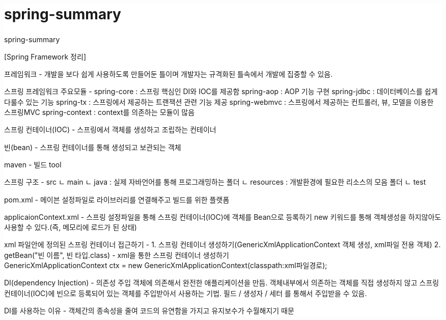 # spring-summary
spring-summary

[Spring Framework 정리]

프레임워크
	-	개발을 보다 쉽게 사용하도록 만들어둔 틀이며 개발자는 규격화된 틀속에서 개발에 집중할 수 있음.
	
스프링 프레임워크 주요모듈
	-	spring-core		:	스프링 핵심인 DI와 IOC를 제공함
		spring-aop		:	AOP 기능 구현
		spring-jdbc		:	데이터베이스를 쉽게 다룰수 있는 기능
		spring-tx		:	스프링에서 제공하는 트랜잭션 관련 기능 제공
		spring-webmvc	:	스프링에서 제공하는 컨트롤러, 뷰, 모델을 이용한 스프링MVC
		spring-context	:	context를 의존하는 모듈이 많음
	  
스프링 컨테이너(IOC)
	-	스프링에서 객체를 생성하고 조립하는 컨테이너
	
빈(bean)
	-	스프링 컨테이너를 통해 생성되고 보관되는 객체
	
maven
	-	빌드 tool

스프링 구조
	-	src
		  ㄴ main
				ㄴ java			: 실제 자바언어를 통해 프로그래밍하는 폴더
				ㄴ resources		: 개발환경에 필요한 리소스의 모음 폴더
		  ㄴ test
		  
pom.xml
	-	메이븐 설정파일로 라이브러리를 연결해주고 빌드를 위한 플랫폼
	
applicaionContext.xml
	-	스프링 설정파일을 통해 스프링 컨테이너(IOC)에 객체를 Bean으로 등록하기
		new 키워드를 통해 객체생성을 하지않아도 사용할 수 있다.(즉, 메모리에 로드가 된 상태)
		
xml 파일안에 정의된 스프링 컨테이너 접근하기
	-	1. 스프링 컨테이너 생성하기(GenericXmlApplicationContext 객체 생성, xml파일 전용 객체)
		2. getBean("빈 이름", 빈 타입.class)
	-	xml을 통한 스프링 컨테이너 생성하기 	
				GenericXmlApplicationContext ctx = 
					new GenericXmlApplicationContext(classpath:xml파일경로);
		
DI(dependency Injection)
	-	의존성 주입
		객체에 의존해서 완전한 애플리케이션을 만듬.
		객체내부에서 의존하는 객체를 직접 생성하지 않고 스프링 컨테이너(IOC)에 빈으로 등록되어 있는 객체를 주입받아서 사용하는 기법.
		필드 / 생성자 / 세터 를 통해서 주입받을 수 있음.
		
DI를 사용하는 이유
	-	객체간의 종속성을 줄여 코드의 유연함을 가지고 유지보수가 수월해지기 때문
	